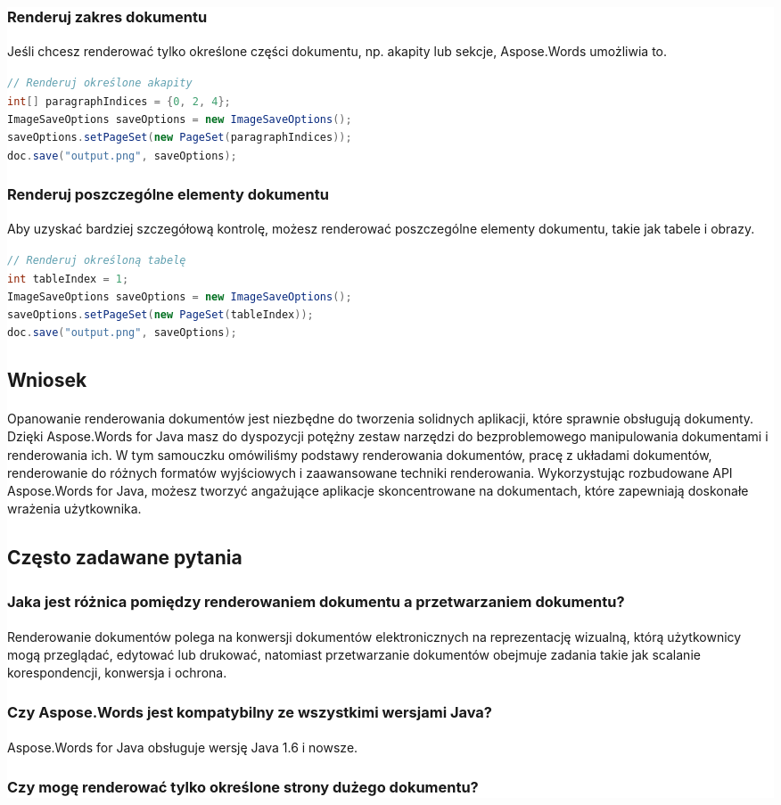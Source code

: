 ### Renderuj zakres dokumentu

Jeśli chcesz renderować tylko określone części dokumentu, np. akapity lub sekcje, Aspose.Words umożliwia to.

```java
// Renderuj określone akapity
int[] paragraphIndices = {0, 2, 4};
ImageSaveOptions saveOptions = new ImageSaveOptions();
saveOptions.setPageSet(new PageSet(paragraphIndices));
doc.save("output.png", saveOptions);
```

### Renderuj poszczególne elementy dokumentu

Aby uzyskać bardziej szczegółową kontrolę, możesz renderować poszczególne elementy dokumentu, takie jak tabele i obrazy.

```java
// Renderuj określoną tabelę
int tableIndex = 1;
ImageSaveOptions saveOptions = new ImageSaveOptions();
saveOptions.setPageSet(new PageSet(tableIndex));
doc.save("output.png", saveOptions);
```


## Wniosek

Opanowanie renderowania dokumentów jest niezbędne do tworzenia solidnych aplikacji, które sprawnie obsługują dokumenty. Dzięki Aspose.Words for Java masz do dyspozycji potężny zestaw narzędzi do bezproblemowego manipulowania dokumentami i renderowania ich. W tym samouczku omówiliśmy podstawy renderowania dokumentów, pracę z układami dokumentów, renderowanie do różnych formatów wyjściowych i zaawansowane techniki renderowania. Wykorzystując rozbudowane API Aspose.Words for Java, możesz tworzyć angażujące aplikacje skoncentrowane na dokumentach, które zapewniają doskonałe wrażenia użytkownika.

## Często zadawane pytania

### Jaka jest różnica pomiędzy renderowaniem dokumentu a przetwarzaniem dokumentu?

Renderowanie dokumentów polega na konwersji dokumentów elektronicznych na reprezentację wizualną, którą użytkownicy mogą przeglądać, edytować lub drukować, natomiast przetwarzanie dokumentów obejmuje zadania takie jak scalanie korespondencji, konwersja i ochrona.

### Czy Aspose.Words jest kompatybilny ze wszystkimi wersjami Java?

Aspose.Words for Java obsługuje wersję Java 1.6 i nowsze.

### Czy mogę renderować tylko określone strony dużego dokumentu?
